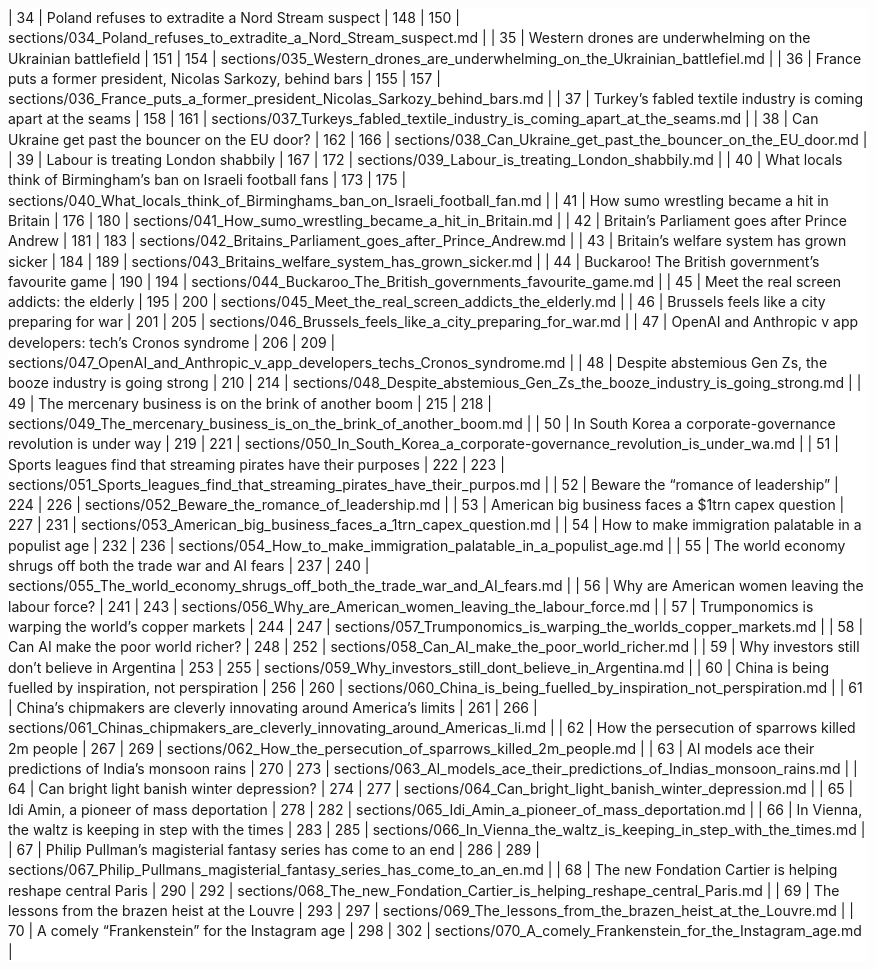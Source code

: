 | 34 | Poland refuses to extradite a Nord Stream suspect | 148 | 150 | sections/034_Poland_refuses_to_extradite_a_Nord_Stream_suspect.md |
| 35 | Western drones are underwhelming on the Ukrainian battlefield | 151 | 154 | sections/035_Western_drones_are_underwhelming_on_the_Ukrainian_battlefiel.md |
| 36 | France puts a former president, Nicolas Sarkozy, behind bars | 155 | 157 | sections/036_France_puts_a_former_president_Nicolas_Sarkozy_behind_bars.md |
| 37 | Turkey’s fabled textile industry is coming apart at the seams | 158 | 161 | sections/037_Turkeys_fabled_textile_industry_is_coming_apart_at_the_seams.md |
| 38 | Can Ukraine get past the bouncer on the EU door? | 162 | 166 | sections/038_Can_Ukraine_get_past_the_bouncer_on_the_EU_door.md |
| 39 | Labour is treating London shabbily | 167 | 172 | sections/039_Labour_is_treating_London_shabbily.md |
| 40 | What locals think of Birmingham’s ban on Israeli football fans | 173 | 175 | sections/040_What_locals_think_of_Birminghams_ban_on_Israeli_football_fan.md |
| 41 | How sumo wrestling became a hit in Britain | 176 | 180 | sections/041_How_sumo_wrestling_became_a_hit_in_Britain.md |
| 42 | Britain’s Parliament goes after Prince Andrew | 181 | 183 | sections/042_Britains_Parliament_goes_after_Prince_Andrew.md |
| 43 | Britain’s welfare system has grown sicker | 184 | 189 | sections/043_Britains_welfare_system_has_grown_sicker.md |
| 44 | Buckaroo! The British government’s favourite game | 190 | 194 | sections/044_Buckaroo_The_British_governments_favourite_game.md |
| 45 | Meet the real screen addicts: the elderly | 195 | 200 | sections/045_Meet_the_real_screen_addicts_the_elderly.md |
| 46 | Brussels feels like a city preparing for war | 201 | 205 | sections/046_Brussels_feels_like_a_city_preparing_for_war.md |
| 47 | OpenAI and Anthropic v app developers: tech’s Cronos syndrome | 206 | 209 | sections/047_OpenAI_and_Anthropic_v_app_developers_techs_Cronos_syndrome.md |
| 48 | Despite abstemious Gen Zs, the booze industry is going strong | 210 | 214 | sections/048_Despite_abstemious_Gen_Zs_the_booze_industry_is_going_strong.md |
| 49 | The mercenary business is on the brink of another boom | 215 | 218 | sections/049_The_mercenary_business_is_on_the_brink_of_another_boom.md |
| 50 | In South Korea a corporate-governance revolution is under way | 219 | 221 | sections/050_In_South_Korea_a_corporate-governance_revolution_is_under_wa.md |
| 51 | Sports leagues find that streaming pirates have their purposes | 222 | 223 | sections/051_Sports_leagues_find_that_streaming_pirates_have_their_purpos.md |
| 52 | Beware the “romance of leadership” | 224 | 226 | sections/052_Beware_the_romance_of_leadership.md |
| 53 | American big business faces a $1trn capex question | 227 | 231 | sections/053_American_big_business_faces_a_1trn_capex_question.md |
| 54 | How to make immigration palatable in a populist age | 232 | 236 | sections/054_How_to_make_immigration_palatable_in_a_populist_age.md |
| 55 | The world economy shrugs off both the trade war and AI fears | 237 | 240 | sections/055_The_world_economy_shrugs_off_both_the_trade_war_and_AI_fears.md |
| 56 | Why are American women leaving the labour force? | 241 | 243 | sections/056_Why_are_American_women_leaving_the_labour_force.md |
| 57 | Trumponomics is warping the world’s copper markets | 244 | 247 | sections/057_Trumponomics_is_warping_the_worlds_copper_markets.md |
| 58 | Can AI make the poor world richer? | 248 | 252 | sections/058_Can_AI_make_the_poor_world_richer.md |
| 59 | Why investors still don’t believe in Argentina | 253 | 255 | sections/059_Why_investors_still_dont_believe_in_Argentina.md |
| 60 | China is being fuelled by inspiration, not perspiration | 256 | 260 | sections/060_China_is_being_fuelled_by_inspiration_not_perspiration.md |
| 61 | China’s chipmakers are cleverly innovating around America’s limits | 261 | 266 | sections/061_Chinas_chipmakers_are_cleverly_innovating_around_Americas_li.md |
| 62 | How the persecution of sparrows killed 2m people | 267 | 269 | sections/062_How_the_persecution_of_sparrows_killed_2m_people.md |
| 63 | AI models ace their predictions of India’s monsoon rains | 270 | 273 | sections/063_AI_models_ace_their_predictions_of_Indias_monsoon_rains.md |
| 64 | Can bright light banish winter depression? | 274 | 277 | sections/064_Can_bright_light_banish_winter_depression.md |
| 65 | Idi Amin, a pioneer of mass deportation | 278 | 282 | sections/065_Idi_Amin_a_pioneer_of_mass_deportation.md |
| 66 | In Vienna, the waltz is keeping in step with the times | 283 | 285 | sections/066_In_Vienna_the_waltz_is_keeping_in_step_with_the_times.md |
| 67 | Philip Pullman’s magisterial fantasy series has come to an end | 286 | 289 | sections/067_Philip_Pullmans_magisterial_fantasy_series_has_come_to_an_en.md |
| 68 | The new Fondation Cartier is helping reshape central Paris | 290 | 292 | sections/068_The_new_Fondation_Cartier_is_helping_reshape_central_Paris.md |
| 69 | The lessons from the brazen heist at the Louvre | 293 | 297 | sections/069_The_lessons_from_the_brazen_heist_at_the_Louvre.md |
| 70 | A comely “Frankenstein” for the Instagram age | 298 | 302 | sections/070_A_comely_Frankenstein_for_the_Instagram_age.md |